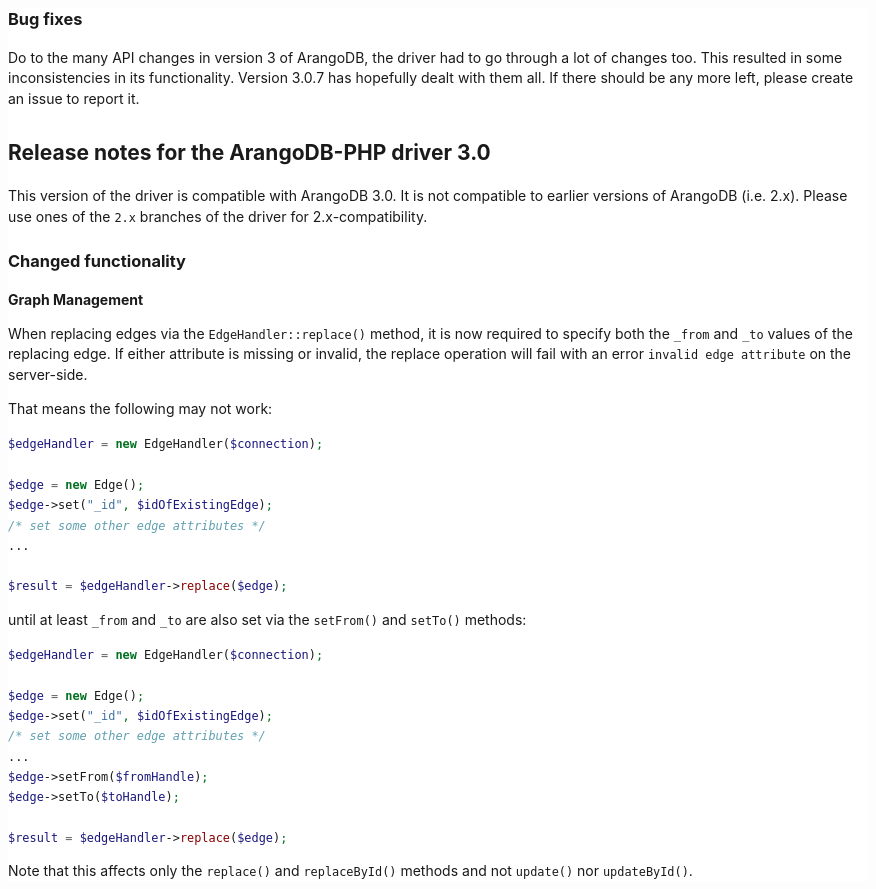 ### Bug fixes

Do to the many API changes in version 3 of ArangoDB, the driver had to go through a lot of changes too.
This resulted in some inconsistencies in its functionality. Version 3.0.7 has hopefully dealt with them all.
If there should be any more left, please create an issue to report it.


## Release notes for the ArangoDB-PHP driver 3.0

This version of the driver is compatible with ArangoDB 3.0. 
It is not compatible to earlier versions of ArangoDB (i.e. 2.x).
Please use ones of the `2.x` branches of the driver for 2.x-compatibility.

### Changed functionality

**Graph Management**

When replacing edges via the `EdgeHandler::replace()` method, it is now
required to specify both the `_from` and `_to` values of the replacing edge.
If either attribute is missing or invalid, the replace operation will fail
with an error `invalid edge attribute` on the server-side.

That means the following may not work:

```php
$edgeHandler = new EdgeHandler($connection);

$edge = new Edge();
$edge->set("_id", $idOfExistingEdge);
/* set some other edge attributes */
...

$result = $edgeHandler->replace($edge);
```

until at least `_from` and `_to` are also set via the `setFrom()` and `setTo()`
methods:

```php
$edgeHandler = new EdgeHandler($connection);

$edge = new Edge();
$edge->set("_id", $idOfExistingEdge);
/* set some other edge attributes */
...
$edge->setFrom($fromHandle);
$edge->setTo($toHandle);

$result = $edgeHandler->replace($edge);
```

Note that this affects only the `replace()` and `replaceById()` methods and
not `update()` nor `updateById()`.
